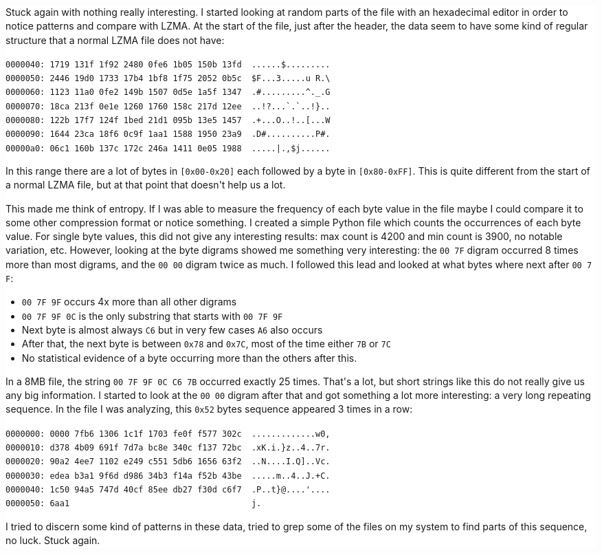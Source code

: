Stuck again with nothing really interesting. I started looking at random parts
of the file with an hexadecimal editor in order to notice patterns and compare
with LZMA. At the start of the file, just after the header, the data seem to
have some kind of regular structure that a normal LZMA file does not have:

```
0000040: 1719 131f 1f92 2480 0fe6 1b05 150b 13fd  ......$.........
0000050: 2446 19d0 1733 17b4 1bf8 1f75 2052 0b5c  $F...3.....u R.\
0000060: 1123 11a0 0fe2 149b 1507 0d5e 1a5f 1347  .#.........^._.G
0000070: 18ca 213f 0e1e 1260 1760 158c 217d 12ee  ..!?...`.`..!}..
0000080: 122b 17f7 124f 1bed 21d1 095b 13e5 1457  .+...O..!..[...W
0000090: 1644 23ca 18f6 0c9f 1aa1 1588 1950 23a9  .D#..........P#.
00000a0: 06c1 160b 137c 172c 246a 1411 0e05 1988  .....|.,$j......

```

In this range there are a lot of bytes in `[0x00-0x20]` each followed by a byte
in `[0x80-0xFF]`. This is quite different from the start of a normal LZMA file,
but at that point that doesn't help us a lot.

This made me think of entropy. If I was able to measure the frequency of each
byte value in the file maybe I could compare it to some other compression
format or notice something. I created a simple Python file which counts the
occurrences of each byte value. For single byte values, this did not give any
interesting results: max count is 4200 and min count is 3900, no notable
variation, etc. However, looking at the byte digrams showed me something very
interesting: the `00 7F` digram occurred 8 times more than most digrams, and
the `00 00` digram twice as much. I followed this lead and looked at what bytes
where next after `00 7F`:

-   `00 7F 9F` occurs 4x more than all other digrams
-   `00 7F 9F 0C` is the only substring that starts with `00 7F 9F`
-   Next byte is almost always `C6` but in very few cases `A6` also occurs
-   After that, the next byte is between `0x78` and `0x7C`, most of the time
    either `7B` or `7C`
-   No statistical evidence of a byte occurring more than the others after
    this.

In a 8MB file, the string `00 7F 9F 0C C6 7B` occurred exactly 25 times. That's
a lot, but short strings like this do not really give us any big information. I
started to look at the `00 00` digram after that and got something a lot more
interesting: a very long repeating sequence. In the file I was analyzing,
this `0x52` bytes sequence appeared 3 times in a row:

```
0000000: 0000 7fb6 1306 1c1f 1703 fe0f f577 302c  .............w0,
0000010: d378 4b09 691f 7d7a bc8e 340c f137 72bc  .xK.i.}z..4..7r.
0000020: 90a2 4ee7 1102 e249 c551 5db6 1656 63f2  ..N....I.Q]..Vc.
0000030: edea b3a1 9f6d d986 34b3 f14a f52b 43be  .....m..4..J.+C.
0000040: 1c50 94a5 747d 40cf 85ee db27 f30d c6f7  .P..t}@....'....
0000050: 6aa1                                     j.

```

I tried to discern some kind of patterns in these data, tried to grep some of
the files on my system to find parts of this sequence, no luck. Stuck again.
